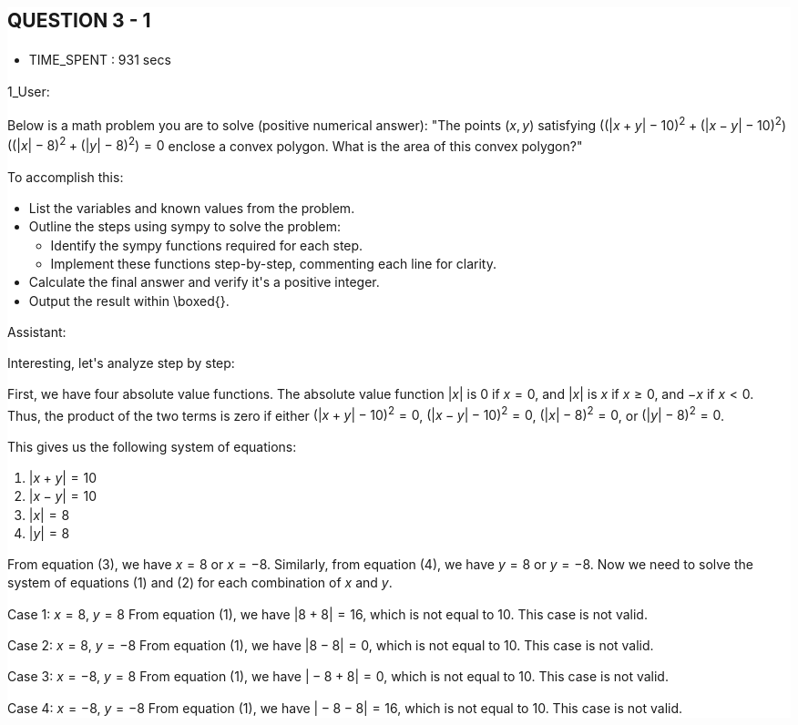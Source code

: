 

## QUESTION 3 - 1 
- TIME_SPENT : 931 secs

1_User:

Below is a math problem you are to solve (positive numerical answer):
"The points $\left(x, y\right)$ satisfying $((\vert x + y \vert - 10)^2 + ( \vert x - y \vert - 10)^2)((\vert x \vert - 8)^2 + ( \vert y \vert - 8)^2) = 0$ enclose a convex polygon. What is the area of this convex polygon?"

To accomplish this:
- List the variables and known values from the problem.
- Outline the steps using sympy to solve the problem:
  * Identify the sympy functions required for each step.
  * Implement these functions step-by-step, commenting each line for clarity.
- Calculate the final answer and verify it's a positive integer.
- Output the result within \boxed{}.

Assistant:

Interesting, let's analyze step by step:



First, we have four absolute value functions. The absolute value function $|x|$ is 0 if $x=0$, and $|x|$ is $x$ if $x\geq0$, and $-x$ if $x<0$. Thus, the product of the two terms is zero if either $(\vert x + y \vert - 10)^2 = 0$, $(\vert x - y \vert - 10)^2 = 0$, $(\vert x \vert - 8)^2 = 0$, or $(\vert y \vert - 8)^2 = 0$.

This gives us the following system of equations:

1. $\vert x + y \vert = 10$
2. $\vert x - y \vert = 10$
3. $\vert x \vert = 8$
4. $\vert y \vert = 8$

From equation (3), we have $x = 8$ or $x = -8$. Similarly, from equation (4), we have $y = 8$ or $y = -8$. Now we need to solve the system of equations (1) and (2) for each combination of $x$ and $y$.

Case 1: $x = 8$, $y = 8$
From equation (1), we have $\vert 8 + 8 \vert = 16$, which is not equal to 10. This case is not valid.

Case 2: $x = 8$, $y = -8$
From equation (1), we have $\vert 8 - 8 \vert = 0$, which is not equal to 10. This case is not valid.

Case 3: $x = -8$, $y = 8$
From equation (1), we have $\vert -8 + 8 \vert = 0$, which is not equal to 10. This case is not valid.

Case 4: $x = -8$, $y = -8$
From equation (1), we have $\vert -8 - 8 \vert = 16$, which is not equal to 10. This case is not valid.
